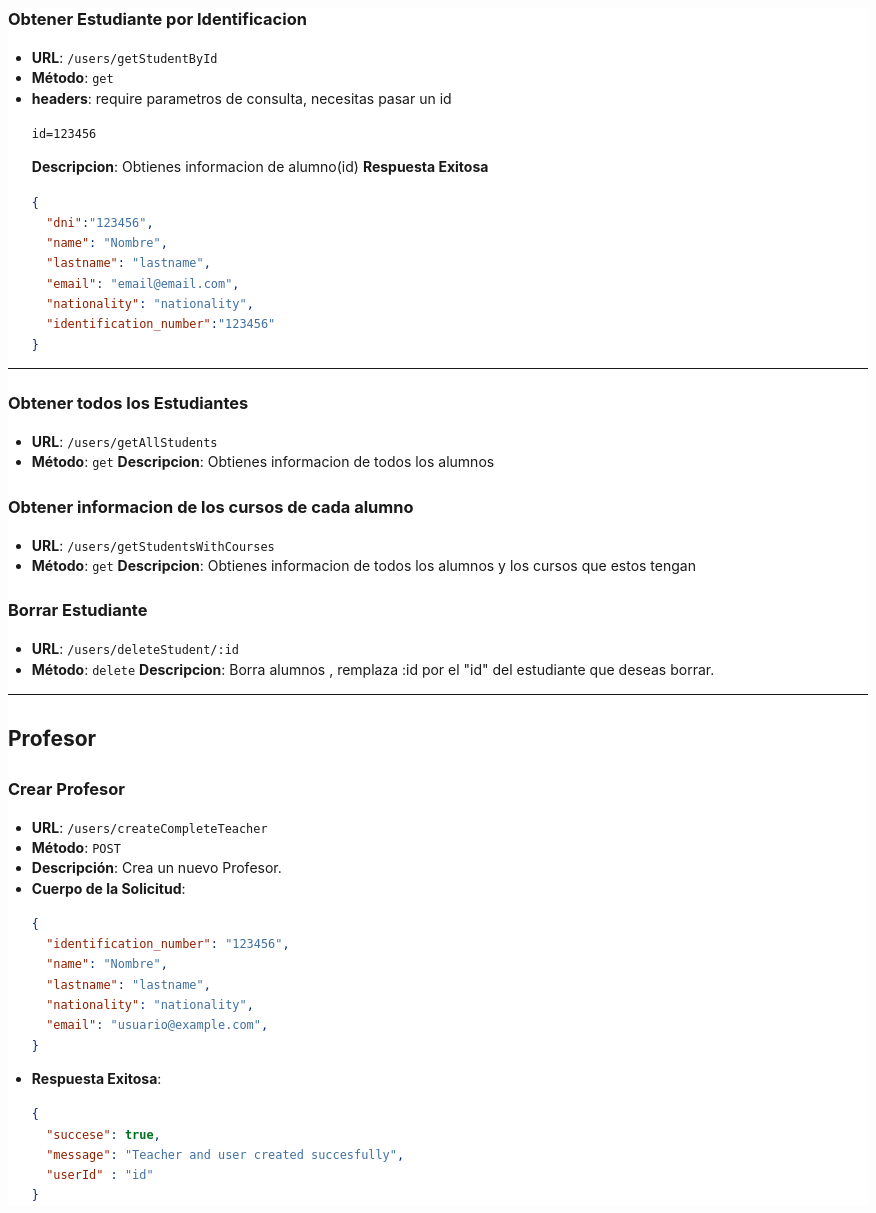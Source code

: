 ### Obtener Estudiante por Identificacion
- **URL**: `/users/getStudentById`
- **Método**: `get`
- **headers**: require parametros de consulta, necesitas pasar un id
  ~~~  
  id=123456
  ~~~
  **Descripcion**: Obtienes informacion de alumno(id)
  **Respuesta Exitosa**
  ```json
  {
    "dni":"123456",
    "name": "Nombre",
    "lastname": "lastname",
    "email": "email@email.com",
    "nationality": "nationality",
    "identification_number":"123456"
  }

  ```
----

### Obtener todos los Estudiantes
- **URL**: `/users/getAllStudents`
- **Método**: `get`
  **Descripcion**: Obtienes informacion de todos los alumnos

### Obtener informacion de los cursos de cada alumno
- **URL**: `/users/getStudentsWithCourses`
- **Método**: `get`
  **Descripcion**: Obtienes informacion de todos los alumnos y los cursos que estos tengan

### Borrar Estudiante
- **URL**: `/users/deleteStudent/:id`
- **Método**: `delete`
  **Descripcion**: Borra alumnos , remplaza :id por el "id" del estudiante que deseas borrar.
----

## Profesor

### Crear Profesor 
- **URL**: `/users/createCompleteTeacher`
- **Método**: `POST`
- **Descripción**: Crea un nuevo Profesor.
- **Cuerpo de la Solicitud**:
  ```json
  {
    "identification_number": "123456",
    "name": "Nombre",
    "lastname": "lastname",
    "nationality": "nationality",
    "email": "usuario@example.com",
  }
  ```
- **Respuesta Exitosa**:
  ```json
  {
    "succese": true,
    "message": "Teacher and user created succesfully",
    "userId" : "id"
  }
  ```
